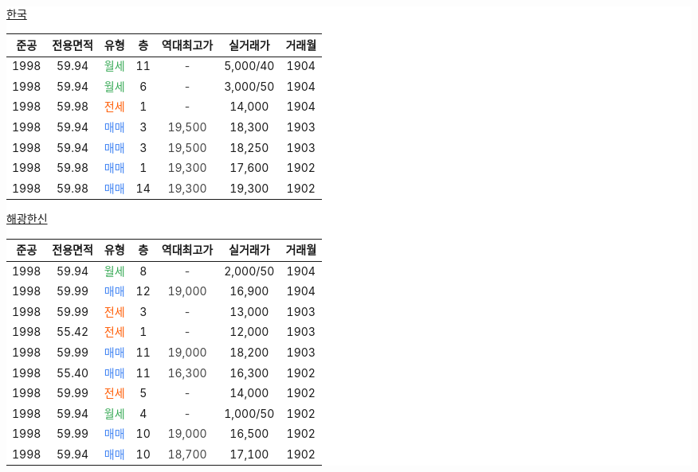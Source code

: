 
<script async src="//pagead2.googlesyndication.com/pagead/js/adsbygoogle.js"></script>

<ins class="adsbygoogle"
     style="display:block"
     data-ad-client="ca-pub-2446590836940007"
     data-ad-slot="1659523306"
     data-ad-format="auto"
     data-full-width-responsive="true"></ins>
<script>
(adsbygoogle = window.adsbygoogle || []).push({});
</script>


[한국](https://search.naver.com/search.naver?query=%EA%B4%91%EC%A3%BC%EA%B4%91%EC%97%AD%EC%8B%9C+%EC%84%9C%EA%B5%AC+%EC%B9%98%ED%8F%89%EB%8F%99+%ED%95%9C%EA%B5%AD)

|준공|전용면적|유형|층|역대최고가|실거래가|거래월|
|:---:|:---:|:---:|:---:|:---:|:---:|:---:|
|1998|59.94|<span style="color:#34a853">월세</span>|11|<span style="color:#444444">-</span>|5,000/40|1904|
|1998|59.94|<span style="color:#34a853">월세</span>|6|<span style="color:#444444">-</span>|3,000/50|1904|
|1998|59.98|<span style="color:#ff5a00">전세</span>|1|<span style="color:#444444">-</span>|14,000|1904|
|1998|59.94|<span style="color:#4285f3">매매</span>|3|<span style="color:#444444">19,500</span>|18,300|1903|
|1998|59.94|<span style="color:#4285f3">매매</span>|3|<span style="color:#444444">19,500</span>|18,250|1903|
|1998|59.98|<span style="color:#4285f3">매매</span>|1|<span style="color:#444444">19,300</span>|17,600|1902|
|1998|59.98|<span style="color:#4285f3">매매</span>|14|<span style="color:#444444">19,300</span>|19,300|1902|

[해광한신](https://search.naver.com/search.naver?query=%EA%B4%91%EC%A3%BC%EA%B4%91%EC%97%AD%EC%8B%9C+%EC%84%9C%EA%B5%AC+%EC%B9%98%ED%8F%89%EB%8F%99+%ED%95%B4%EA%B4%91%ED%95%9C%EC%8B%A0)

|준공|전용면적|유형|층|역대최고가|실거래가|거래월|
|:---:|:---:|:---:|:---:|:---:|:---:|:---:|
|1998|59.94|<span style="color:#34a853">월세</span>|8|<span style="color:#444444">-</span>|2,000/50|1904|
|1998|59.99|<span style="color:#4285f3">매매</span>|12|<span style="color:#444444">19,000</span>|16,900|1904|
|1998|59.99|<span style="color:#ff5a00">전세</span>|3|<span style="color:#444444">-</span>|13,000|1903|
|1998|55.42|<span style="color:#ff5a00">전세</span>|1|<span style="color:#444444">-</span>|12,000|1903|
|1998|59.99|<span style="color:#4285f3">매매</span>|11|<span style="color:#444444">19,000</span>|18,200|1903|
|1998|55.40|<span style="color:#4285f3">매매</span>|11|<span style="color:#444444">16,300</span>|16,300|1902|
|1998|59.99|<span style="color:#ff5a00">전세</span>|5|<span style="color:#444444">-</span>|14,000|1902|
|1998|59.94|<span style="color:#34a853">월세</span>|4|<span style="color:#444444">-</span>|1,000/50|1902|
|1998|59.99|<span style="color:#4285f3">매매</span>|10|<span style="color:#444444">19,000</span>|16,500|1902|
|1998|59.94|<span style="color:#4285f3">매매</span>|10|<span style="color:#444444">18,700</span>|17,100|1902|
